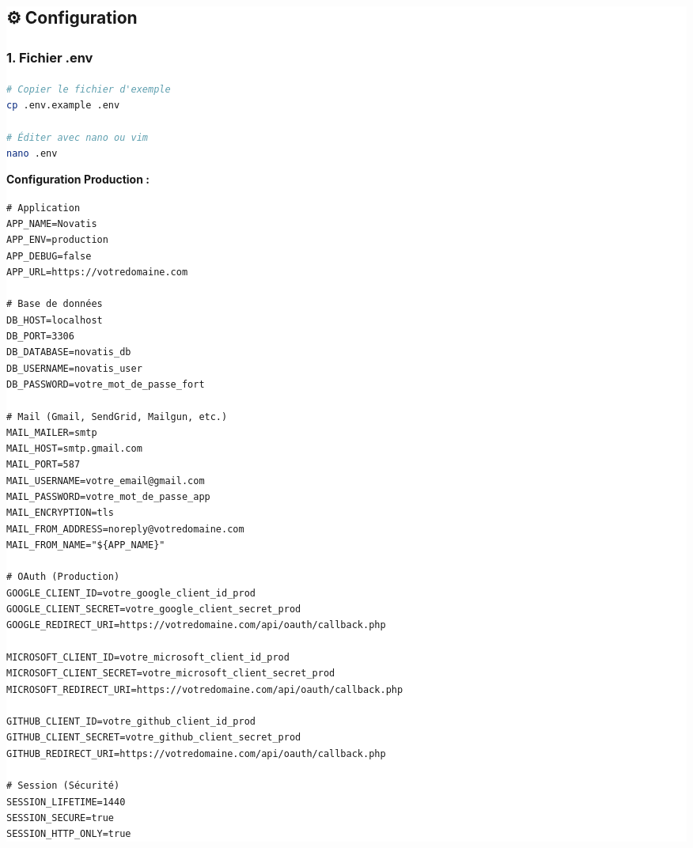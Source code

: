 ## ⚙️ Configuration

### 1. Fichier .env

```bash
# Copier le fichier d'exemple
cp .env.example .env

# Éditer avec nano ou vim
nano .env
```

**Configuration Production :**

```env
# Application
APP_NAME=Novatis
APP_ENV=production
APP_DEBUG=false
APP_URL=https://votredomaine.com

# Base de données
DB_HOST=localhost
DB_PORT=3306
DB_DATABASE=novatis_db
DB_USERNAME=novatis_user
DB_PASSWORD=votre_mot_de_passe_fort

# Mail (Gmail, SendGrid, Mailgun, etc.)
MAIL_MAILER=smtp
MAIL_HOST=smtp.gmail.com
MAIL_PORT=587
MAIL_USERNAME=votre_email@gmail.com
MAIL_PASSWORD=votre_mot_de_passe_app
MAIL_ENCRYPTION=tls
MAIL_FROM_ADDRESS=noreply@votredomaine.com
MAIL_FROM_NAME="${APP_NAME}"

# OAuth (Production)
GOOGLE_CLIENT_ID=votre_google_client_id_prod
GOOGLE_CLIENT_SECRET=votre_google_client_secret_prod
GOOGLE_REDIRECT_URI=https://votredomaine.com/api/oauth/callback.php

MICROSOFT_CLIENT_ID=votre_microsoft_client_id_prod
MICROSOFT_CLIENT_SECRET=votre_microsoft_client_secret_prod
MICROSOFT_REDIRECT_URI=https://votredomaine.com/api/oauth/callback.php

GITHUB_CLIENT_ID=votre_github_client_id_prod
GITHUB_CLIENT_SECRET=votre_github_client_secret_prod
GITHUB_REDIRECT_URI=https://votredomaine.com/api/oauth/callback.php

# Session (Sécurité)
SESSION_LIFETIME=1440
SESSION_SECURE=true
SESSION_HTTP_ONLY=true
```

